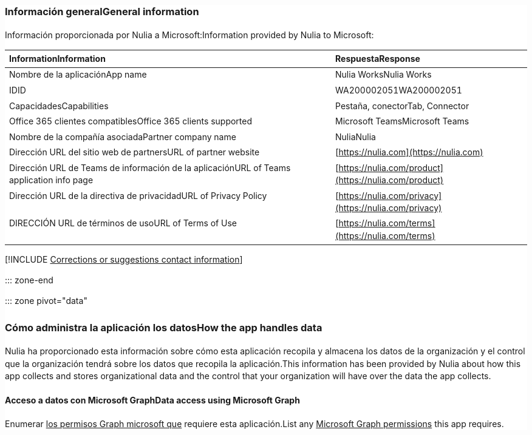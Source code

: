 ### <a name="general-information"></a><span data-ttu-id="927c0-107">Información general</span><span class="sxs-lookup"><span data-stu-id="927c0-107">General information</span></span>

<span data-ttu-id="927c0-108">Información proporcionada por Nulia a Microsoft:</span><span class="sxs-lookup"><span data-stu-id="927c0-108">Information provided by Nulia to Microsoft:</span></span>

| <span data-ttu-id="927c0-109">**Information**</span><span class="sxs-lookup"><span data-stu-id="927c0-109">**Information**</span></span> | <span data-ttu-id="927c0-110">**Respuesta**</span><span class="sxs-lookup"><span data-stu-id="927c0-110">**Response**</span></span> |
|:----------------|:-------------|
| <span data-ttu-id="927c0-111">Nombre de la aplicación</span><span class="sxs-lookup"><span data-stu-id="927c0-111">App name</span></span> | <span data-ttu-id="927c0-112">Nulia Works</span><span class="sxs-lookup"><span data-stu-id="927c0-112">Nulia Works</span></span> |
| <span data-ttu-id="927c0-113">ID</span><span class="sxs-lookup"><span data-stu-id="927c0-113">ID</span></span> | <span data-ttu-id="927c0-114">WA200002051</span><span class="sxs-lookup"><span data-stu-id="927c0-114">WA200002051</span></span> |
| <span data-ttu-id="927c0-115">Capacidades</span><span class="sxs-lookup"><span data-stu-id="927c0-115">Capabilities</span></span> | <span data-ttu-id="927c0-116">Pestaña, conector</span><span class="sxs-lookup"><span data-stu-id="927c0-116">Tab, Connector</span></span> |
| <span data-ttu-id="927c0-117">Office 365 clientes compatibles</span><span class="sxs-lookup"><span data-stu-id="927c0-117">Office 365 clients supported</span></span> | <span data-ttu-id="927c0-118">Microsoft Teams</span><span class="sxs-lookup"><span data-stu-id="927c0-118">Microsoft Teams</span></span> |
| <span data-ttu-id="927c0-119">Nombre de la compañía asociada</span><span class="sxs-lookup"><span data-stu-id="927c0-119">Partner company name</span></span> | <span data-ttu-id="927c0-120">Nulia</span><span class="sxs-lookup"><span data-stu-id="927c0-120">Nulia</span></span> |
| <span data-ttu-id="927c0-121">Dirección URL del sitio web de partners</span><span class="sxs-lookup"><span data-stu-id="927c0-121">URL of partner website</span></span> | [https://nulia.com](https://nulia.com) |
| <span data-ttu-id="927c0-122">Dirección URL de Teams de información de la aplicación</span><span class="sxs-lookup"><span data-stu-id="927c0-122">URL of Teams application info page</span></span> | [https://nulia.com/product](https://nulia.com/product) |
| <span data-ttu-id="927c0-123">Dirección URL de la directiva de privacidad</span><span class="sxs-lookup"><span data-stu-id="927c0-123">URL of Privacy Policy</span></span> | [https://nulia.com/privacy](https://nulia.com/privacy) |
| <span data-ttu-id="927c0-124">DIRECCIÓN URL de términos de uso</span><span class="sxs-lookup"><span data-stu-id="927c0-124">URL of Terms of Use</span></span> | [https://nulia.com/terms](https://nulia.com/terms) |

 [!INCLUDE [Corrections or suggestions contact information](../includes/corrections-or-suggestions.md)]

::: zone-end

::: zone pivot="data"

### <a name="how-the-app-handles-data"></a><span data-ttu-id="927c0-125">Cómo administra la aplicación los datos</span><span class="sxs-lookup"><span data-stu-id="927c0-125">How the app handles data</span></span>

<span data-ttu-id="927c0-126">Nulia ha proporcionado esta información sobre cómo esta aplicación recopila y almacena los datos de la organización y el control que la organización tendrá sobre los datos que recopila la aplicación.</span><span class="sxs-lookup"><span data-stu-id="927c0-126">This information has been provided by Nulia about how this app collects and stores organizational data and the control that your organization will have over the data the app collects.</span></span>

#### <a name="data-access-using-microsoft-graph"></a><span data-ttu-id="927c0-127">Acceso a datos con Microsoft Graph</span><span class="sxs-lookup"><span data-stu-id="927c0-127">Data access using Microsoft Graph</span></span>

<span data-ttu-id="927c0-128">Enumerar [los permisos Graph microsoft que](https://docs.microsoft.com/graph/permissions-reference) requiere esta aplicación.</span><span class="sxs-lookup"><span data-stu-id="927c0-128">List any [Microsoft Graph permissions](https://docs.microsoft.com/graph/permissions-reference) this app requires.</span></span>
